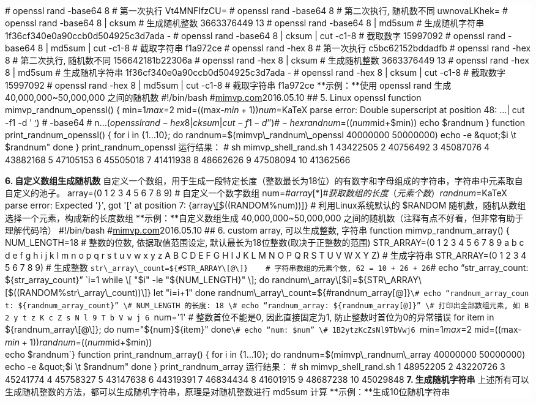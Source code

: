 \# openssl rand -base64 8 \# 第一次执行 Vt4MNFIfzCU= \# openssl rand -base64 8 \# 第二次执行, 随机数不同 uwnovaLKhek= \# openssl rand -base64 8 | cksum \# 生成随机整数 3663376449 13 \# openssl rand -base64 8 | md5sum \# 生成随机字符串 1f36cf340e0a90ccb0d504925c3d7ada - \# openssl rand -base64 8 | cksum | cut -c1-8 \# 截取数字 15997092 \# openssl rand -base64 8 | md5sum | cut -c1-8 \# 截取字符串 f1a972ce
\# openssl rand -hex 8 \# 第一次执行 c5bc62152bddadfb \# openssl rand -hex 8 \# 第二次执行, 随机数不同 156642181b22306a \# openssl rand -hex 8 | cksum \# 生成随机整数 3663376449 13 \# openssl rand -hex 8 | md5sum \# 生成随机字符串 1f36cf340e0a90ccb0d504925c3d7ada - \# openssl rand -hex 8 | cksum | cut -c1-8 \# 截取数字 15997092 \# openssl rand -hex 8 | md5sum | cut -c1-8 \# 截取字符串 f1a972ce
**示例：**使用 openssl rand 生成 40,000,000~50,000,000 之间的随机数
\#!/bin/bash \#[mimvp.com](http://mimvp.com)2016.05.10
\#\# 5. Linux openssl function mimvp_randnum_openssl() { min=$1 max=$2 mid=$(($max-$min+1)) num=$KaTeX parse error: Double superscript at position 48: …| cut -f1 -d ' '̲) \# -base64 \# n…$(openssl rand -hex 8 | cksum | cut -f1 -d ’ ') \# -hex randnum=$(($num%$mid+$min))
echo $randnum }
function print_randnum_openssl() { for i in {1…10}; do randnum=$(mimvp\_randnum\_openssl 40000000 50000000) echo -e &quot;$i \t $randnum" done }
print_randnum_openssl
运行结果：
\# sh mimvp_shell_rand.sh 1 43422505 2 40756492 3 45087076 4 43882168 5 47105153 6 45505018 7 41411938 8 48662626 9 47508094 10 41362566

**6. 自定义数组生成随机数**
自定义一个数组，用于生成一段特定长度（整数最长为18位）的有数字和字母组成的字符串，字符串中元素取自自定义的池子。
array=(0 1 2 3 4 5 6 7 8 9)                   \# 自定义一个数字数组
num=${\#array[*]}                                \# 获取数组的长度（元素个数）
randnum=$KaTeX parse error: Expected '}', got '\[' at position 7: {array\̲[̲$((RANDOM%num))]}   \# 利用Linux系统默认的 $RANDOM 随机数，随机从数组选择一个元素，构成新的长度数组
**示例：**自定义数组生成 40,000,000~50,000,000 之间的随机数（注释有点不好看，但非常有助于理解代码哈）
\#!/bin/bash \#[mimvp.com](http://mimvp.com)2016.05.10
\#\# 6. custom array, 可以生成整数, 字符串 function mimvp_randnum_array() { NUM_LENGTH=18 \# 整数的位数, 依据取值范围设定, 默认最长为18位整数(取决于正整数的范围) STR_ARRAY=(0 1 2 3 4 5 6 7 8 9 a b c d e f g h i j k l m n o p q r s t u v w x y z A B C D E F G H I J K L M N O P Q R S T U V W X Y Z) \# 生成字符串 STR_ARRAY=(0 1 2 3 4 5 6 7 8 9) \# 生成整数
`str\_array\_count=${#STR_ARRAY\[@\]}    # 字符串数组的元素个数, 62 = 10 + 26 + 26`\# echo “str_array_count: ${str_array_count}”
`i=1
while \[ "$i" -le "${NUM_LENGTH}" \];
do
    randnum\_array\[$i\]=${STR\_ARRAY\[$((RANDOM%str\_array\_count))\]}
    let "i=i+1"
done
randnum\_array\_count=${#randnum_array\[@\]}`\# echo “randnum_array_count: ${randnum_array_count}” \# NUM_LENGTH 的长度: 18 \# echo “randnum_array: ${randnum_array[@]}” \# 打印出全部数组元素, 如 B 2 y t z K c Z s N l 9 T b V w j 6
`num='1'             # 整数首位不能是0, 因此直接固定为1, 防止整数时首位为0的异常错误
for item in ${randnum_array\[@\]};
do
    num="${num}${item}"
done`\# echo “num: $num” \# 1B2ytzKcZsNl9TbVwj6
`min=$1
max=$2
mid=$(($max-$min+1))
randnum=$(($num%$mid+$min))        
echo $randnum`}
function print_randnum_array() { for i in {1…10}; do randnum=$(mimvp\_randnum\_array 40000000 50000000) echo -e &quot;$i \t $randnum" done }
print_randnum_array
运行结果：
\# sh mimvp_shell_rand.sh
1 48952205 2 43220726 3 45241774 4 45758327 5 43147638 6 44319391 7 46834434 8 41601915 9 48687238 10 45029848
**7. 生成随机字符串**
上述所有可以生成随机整数的方法，都可以生成随机字符串，原理是对随机整数进行 md5sum 计算
**示例：**生成10位随机字符串